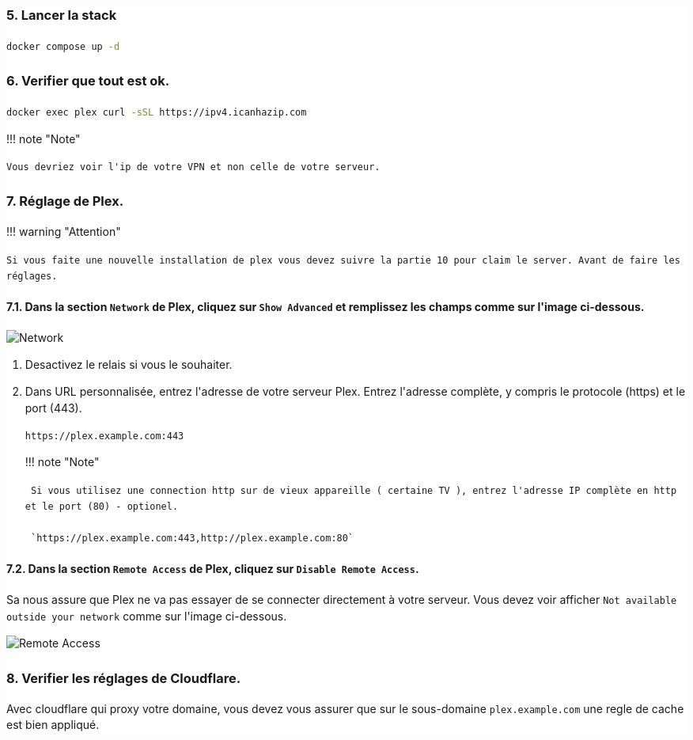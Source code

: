 
### 5. Lancer la stack

```bash
docker compose up -d
```

### 6. Verifier que tout est ok.

```bash
docker exec plex curl -sSL https://ipv4.icanhazip.com
```
!!! note "Note"

    Vous devriez voir l'ip de votre VPN et non celle de votre serveur.

### 7. Réglage de Plex.

!!! warning "Attention"

    Si vous faite une nouvelle installation de plex vous devez suivre la partie 10 pour claim le server. Avant de faire les réglages.

#### 7.1. Dans la section `Network` de Plex, cliquez sur `Show Advanced` et remplissez les champs comme sur l'image ci-dessous.

![Network](https://i.imgur.com/9pjchSV.png)

1. Desactivez le relais si vous le souhaiter.

2. Dans URL personnalisée, entrez l'adresse de votre serveur Plex. Entrez l'adresse complète, y compris le protocole (https) et le port (443).

    `https://plex.example.com:443`

    !!! note "Note"
    
        Si vous utilisez une connection http sur de vieux appareille ( certaine TV ), entrez l'adresse IP complète en http et le port (80) - optionel.
        
        `https://plex.example.com:443,http://plex.example.com:80`


#### 7.2. Dans la section `Remote Access` de Plex, cliquez sur `Disable Remote Access`.
Sa nous assure que Plex ne va pas essayer de se connecter directement à votre serveur. Vous devez voir afficher `Not available outside your network` comme sur l'image ci-dessous.

![Remote Access](https://i.imgur.com/VtbbBSY.png)

### 8. Verifier les réglages de Cloudflare.

Avec cloudflare qui proxy votre domaine, vous devez vous assurer que sur le sous-domaine `plex.example.com` une regle de cache est bien appliqué.

